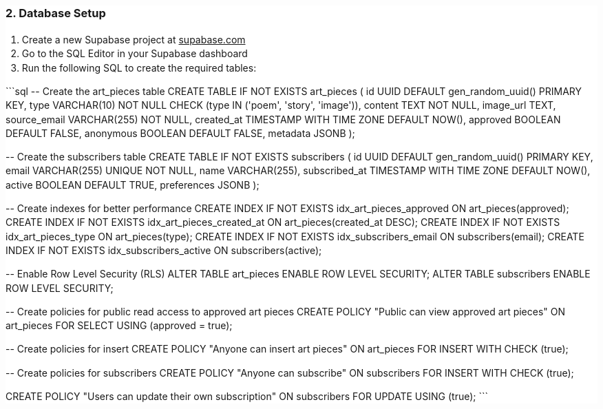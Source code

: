 ### 2. Database Setup

1. Create a new Supabase project at [supabase.com](https://supabase.com)
2. Go to the SQL Editor in your Supabase dashboard
3. Run the following SQL to create the required tables:

\`\`\`sql
-- Create the art_pieces table
CREATE TABLE IF NOT EXISTS art_pieces (
    id UUID DEFAULT gen_random_uuid() PRIMARY KEY,
    type VARCHAR(10) NOT NULL CHECK (type IN ('poem', 'story', 'image')),
    content TEXT NOT NULL,
    image_url TEXT,
    source_email VARCHAR(255) NOT NULL,
    created_at TIMESTAMP WITH TIME ZONE DEFAULT NOW(),
    approved BOOLEAN DEFAULT FALSE,
    anonymous BOOLEAN DEFAULT FALSE,
    metadata JSONB
);

-- Create the subscribers table
CREATE TABLE IF NOT EXISTS subscribers (
    id UUID DEFAULT gen_random_uuid() PRIMARY KEY,
    email VARCHAR(255) UNIQUE NOT NULL,
    name VARCHAR(255),
    subscribed_at TIMESTAMP WITH TIME ZONE DEFAULT NOW(),
    active BOOLEAN DEFAULT TRUE,
    preferences JSONB
);

-- Create indexes for better performance
CREATE INDEX IF NOT EXISTS idx_art_pieces_approved ON art_pieces(approved);
CREATE INDEX IF NOT EXISTS idx_art_pieces_created_at ON art_pieces(created_at DESC);
CREATE INDEX IF NOT EXISTS idx_art_pieces_type ON art_pieces(type);
CREATE INDEX IF NOT EXISTS idx_subscribers_email ON subscribers(email);
CREATE INDEX IF NOT EXISTS idx_subscribers_active ON subscribers(active);

-- Enable Row Level Security (RLS)
ALTER TABLE art_pieces ENABLE ROW LEVEL SECURITY;
ALTER TABLE subscribers ENABLE ROW LEVEL SECURITY;

-- Create policies for public read access to approved art pieces
CREATE POLICY "Public can view approved art pieces" ON art_pieces
    FOR SELECT USING (approved = true);

-- Create policies for insert
CREATE POLICY "Anyone can insert art pieces" ON art_pieces
    FOR INSERT WITH CHECK (true);

-- Create policies for subscribers
CREATE POLICY "Anyone can subscribe" ON subscribers
    FOR INSERT WITH CHECK (true);

CREATE POLICY "Users can update their own subscription" ON subscribers
    FOR UPDATE USING (true);
\`\`\`
